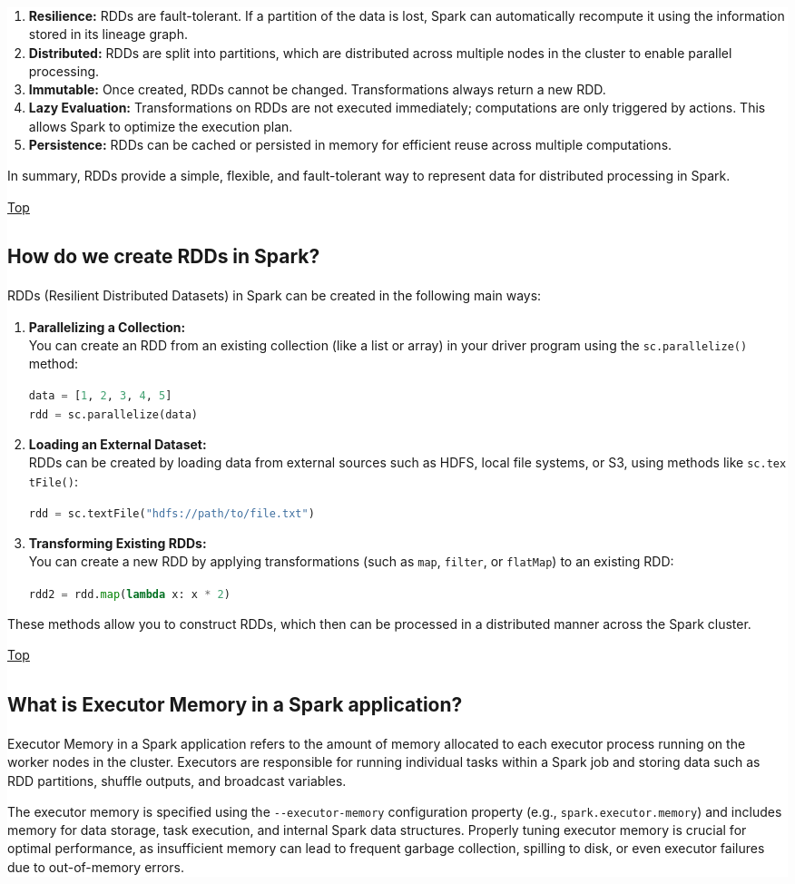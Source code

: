 1. **Resilience:** RDDs are fault-tolerant. If a partition of the data is lost, Spark can automatically recompute it using the information stored in its lineage graph.
2. **Distributed:** RDDs are split into partitions, which are distributed across multiple nodes in the cluster to enable parallel processing.
3. **Immutable:** Once created, RDDs cannot be changed. Transformations always return a new RDD.
4. **Lazy Evaluation:** Transformations on RDDs are not executed immediately; computations are only triggered by actions. This allows Spark to optimize the execution plan.
5. **Persistence:** RDDs can be cached or persisted in memory for efficient reuse across multiple computations.

In summary, RDDs provide a simple, flexible, and fault-tolerant way to represent data for distributed processing in Spark.

[Top](#top)

## How do we create RDDs in Spark?
RDDs (Resilient Distributed Datasets) in Spark can be created in the following main ways:

1. **Parallelizing a Collection:**  
   You can create an RDD from an existing collection (like a list or array) in your driver program using the `sc.parallelize()` method:
   ```python
   data = [1, 2, 3, 4, 5]
   rdd = sc.parallelize(data)
   ```

2. **Loading an External Dataset:**  
   RDDs can be created by loading data from external sources such as HDFS, local file systems, or S3, using methods like `sc.textFile()`:
   ```python
   rdd = sc.textFile("hdfs://path/to/file.txt")
   ```

3. **Transforming Existing RDDs:**  
   You can create a new RDD by applying transformations (such as `map`, `filter`, or `flatMap`) to an existing RDD:
   ```python
   rdd2 = rdd.map(lambda x: x * 2)
   ```

These methods allow you to construct RDDs, which then can be processed in a distributed manner across the Spark cluster.

[Top](#top)

## What is Executor Memory in a Spark application?
Executor Memory in a Spark application refers to the amount of memory allocated to each executor process running on the worker nodes in the cluster. Executors are responsible for running individual tasks within a Spark job and storing data such as RDD partitions, shuffle outputs, and broadcast variables.

The executor memory is specified using the `--executor-memory` configuration property (e.g., `spark.executor.memory`) and includes memory for data storage, task execution, and internal Spark data structures. Properly tuning executor memory is crucial for optimal performance, as insufficient memory can lead to frequent garbage collection, spilling to disk, or even executor failures due to out-of-memory errors.
